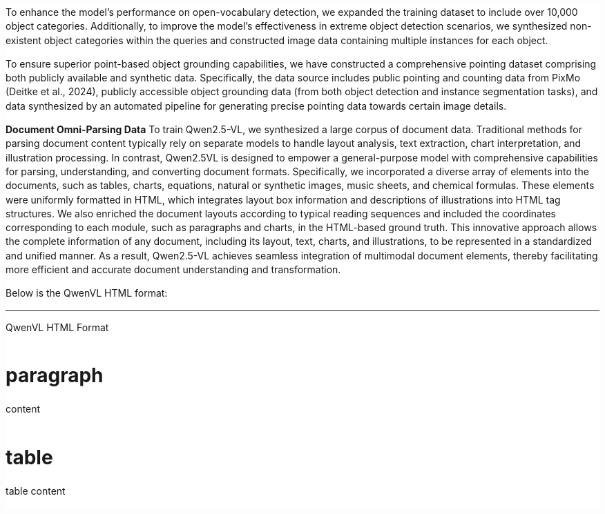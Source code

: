 To enhance the model’s performance on open-vocabulary detection, we expanded the training dataset to
include over 10,000 object categories. Additionally, to improve the model’s effectiveness in extreme object
detection scenarios, we synthesized non-existent object categories within the queries and constructed
image data containing multiple instances for each object.

To ensure superior point-based object grounding capabilities, we have constructed a comprehensive
pointing dataset comprising both publicly available and synthetic data. Specifically, the data source
includes public pointing and counting data from PixMo (Deitke et al., 2024), publicly accessible object
grounding data (from both object detection and instance segmentation tasks), and data synthesized by an
automated pipeline for generating precise pointing data towards certain image details.

**Document Omni-Parsing Data** To train Qwen2.5-VL, we synthesized a large corpus of document
data. Traditional methods for parsing document content typically rely on separate models to handle
layout analysis, text extraction, chart interpretation, and illustration processing. In contrast, Qwen2.5VL is designed to empower a general-purpose model with comprehensive capabilities for parsing,
understanding, and converting document formats. Specifically, we incorporated a diverse array of
elements into the documents, such as tables, charts, equations, natural or synthetic images, music sheets,
and chemical formulas. These elements were uniformly formatted in HTML, which integrates layout box
information and descriptions of illustrations into HTML tag structures. We also enriched the document
layouts according to typical reading sequences and included the coordinates corresponding to each
module, such as paragraphs and charts, in the HTML-based ground truth. This innovative approach
allows the complete information of any document, including its layout, text, charts, and illustrations,
to be represented in a standardized and unified manner. As a result, Qwen2.5-VL achieves seamless
integration of multimodal document elements, thereby facilitating more efficient and accurate document
understanding and transformation.

Below is the QwenVL HTML format:


-----

QwenVL HTML Format

<html><body>

# paragraph
<p data-bbox="x1 y1 x2 y2"> content </p>

# table
<style>table{id} style</style><table data-bbox="x1 y1 x2 y2" class="table{id}"> table content
</table>
